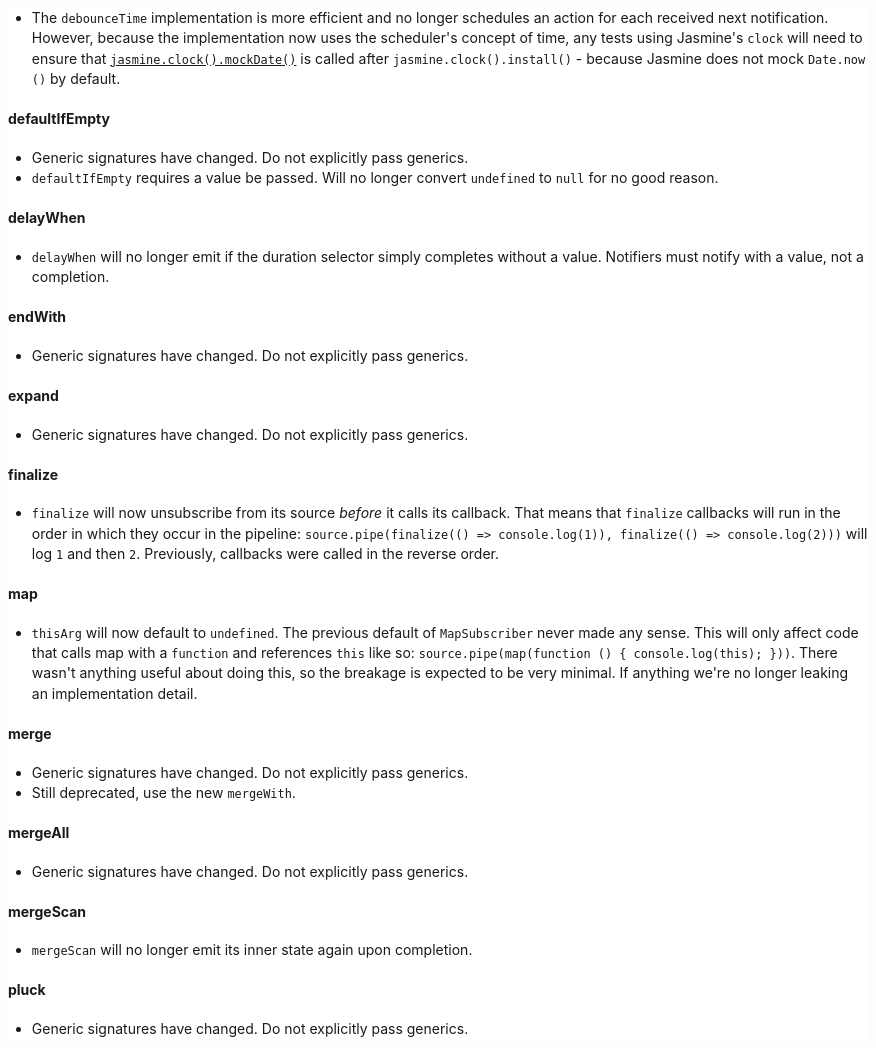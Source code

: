 - The `debounceTime` implementation is more efficient and no longer schedules an action for each received next notification. However, because the implementation now uses the scheduler's concept of time, any tests using Jasmine's `clock` will need to ensure that [`jasmine.clock().mockDate()`](https://jasmine.github.io/api/edge/Clock.html#mockDate) is called after `jasmine.clock().install()` - because Jasmine does not mock `Date.now()` by default.

#### defaultIfEmpty

- Generic signatures have changed. Do not explicitly pass generics.
- `defaultIfEmpty` requires a value be passed. Will no longer convert `undefined` to `null` for no good reason.

#### delayWhen

- `delayWhen` will no longer emit if the duration selector simply completes without a value. Notifiers must notify with a value, not a completion.

#### endWith

- Generic signatures have changed. Do not explicitly pass generics.

#### expand

- Generic signatures have changed. Do not explicitly pass generics.

#### finalize

- `finalize` will now unsubscribe from its source _before_ it calls its callback. That means that `finalize` callbacks will run in the order in which they occur in the pipeline: `source.pipe(finalize(() => console.log(1)), finalize(() => console.log(2)))` will log `1` and then `2`. Previously, callbacks were called in the reverse order.

#### map

- `thisArg` will now default to `undefined`. The previous default of `MapSubscriber` never made any sense. This will only affect code that calls map with a `function` and references `this` like so: `source.pipe(map(function () { console.log(this); }))`. There wasn't anything useful about doing this, so the breakage is expected to be very minimal. If anything we're no longer leaking an implementation detail.

#### merge

- Generic signatures have changed. Do not explicitly pass generics.
- Still deprecated, use the new `mergeWith`.

#### mergeAll

- Generic signatures have changed. Do not explicitly pass generics.

#### mergeScan

- `mergeScan` will no longer emit its inner state again upon completion.

#### pluck

- Generic signatures have changed. Do not explicitly pass generics.
